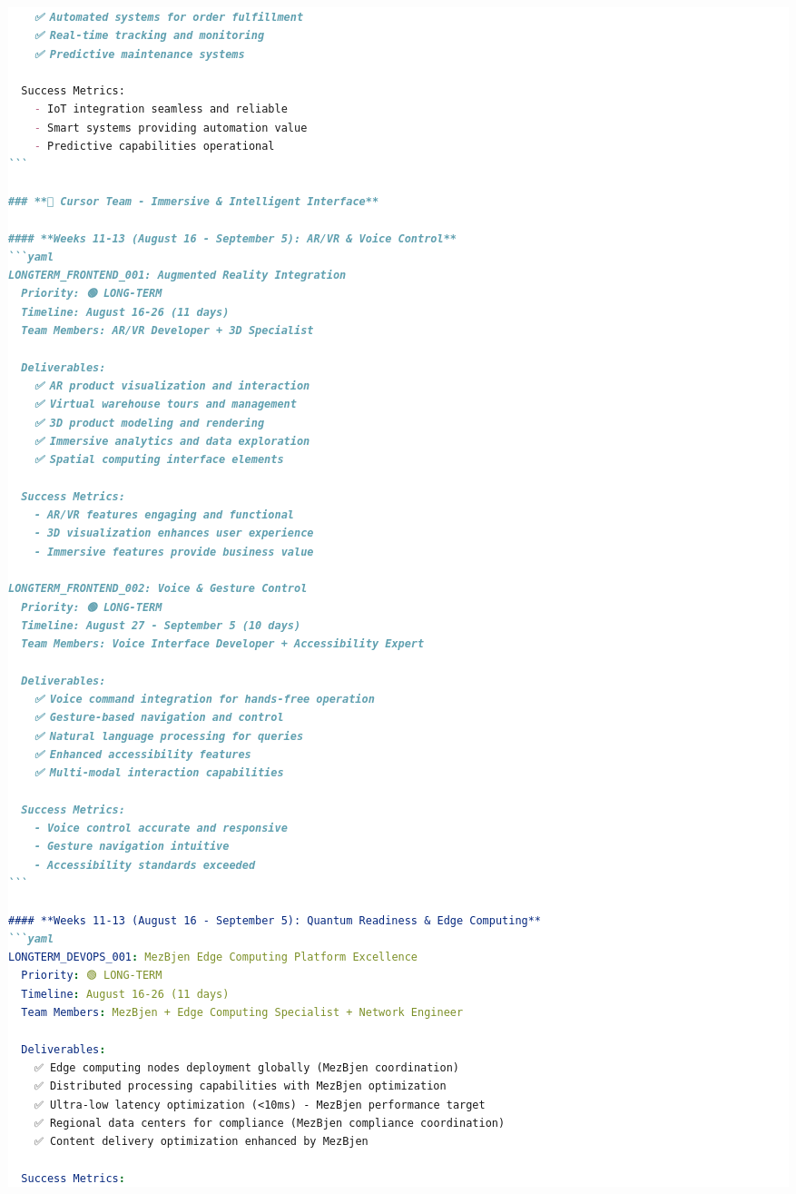 ````markdown
    ✅ Automated systems for order fulfillment
    ✅ Real-time tracking and monitoring
    ✅ Predictive maintenance systems
  
  Success Metrics:
    - IoT integration seamless and reliable
    - Smart systems providing automation value
    - Predictive capabilities operational
```

### **🎨 Cursor Team - Immersive & Intelligent Interface**

#### **Weeks 11-13 (August 16 - September 5): AR/VR & Voice Control**
```yaml
LONGTERM_FRONTEND_001: Augmented Reality Integration
  Priority: 🟢 LONG-TERM
  Timeline: August 16-26 (11 days)
  Team Members: AR/VR Developer + 3D Specialist
  
  Deliverables:
    ✅ AR product visualization and interaction
    ✅ Virtual warehouse tours and management
    ✅ 3D product modeling and rendering
    ✅ Immersive analytics and data exploration
    ✅ Spatial computing interface elements
  
  Success Metrics:
    - AR/VR features engaging and functional
    - 3D visualization enhances user experience
    - Immersive features provide business value

LONGTERM_FRONTEND_002: Voice & Gesture Control
  Priority: 🟢 LONG-TERM
  Timeline: August 27 - September 5 (10 days)
  Team Members: Voice Interface Developer + Accessibility Expert
  
  Deliverables:
    ✅ Voice command integration for hands-free operation
    ✅ Gesture-based navigation and control
    ✅ Natural language processing for queries
    ✅ Enhanced accessibility features
    ✅ Multi-modal interaction capabilities
  
  Success Metrics:
    - Voice control accurate and responsive
    - Gesture navigation intuitive
    - Accessibility standards exceeded
```

#### **Weeks 11-13 (August 16 - September 5): Quantum Readiness & Edge Computing**
```yaml
LONGTERM_DEVOPS_001: MezBjen Edge Computing Platform Excellence
  Priority: 🟢 LONG-TERM
  Timeline: August 16-26 (11 days)
  Team Members: MezBjen + Edge Computing Specialist + Network Engineer
  
  Deliverables:
    ✅ Edge computing nodes deployment globally (MezBjen coordination)
    ✅ Distributed processing capabilities with MezBjen optimization
    ✅ Ultra-low latency optimization (<10ms) - MezBjen performance target
    ✅ Regional data centers for compliance (MezBjen compliance coordination)
    ✅ Content delivery optimization enhanced by MezBjen
  
  Success Metrics:
````
